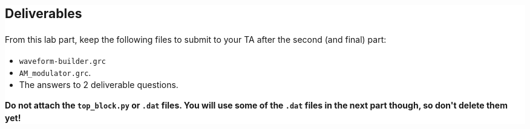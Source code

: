 ## Deliverables

From this lab part, keep the following files to submit to your TA after the second (and final) part:

- `waveform-builder.grc`
- `AM_modulator.grc`.
- The answers to 2 deliverable questions.

**Do not attach the `top_block.py` or `.dat` files. You will use some of the `.dat` files in the next part though, so don't delete them yet!**
